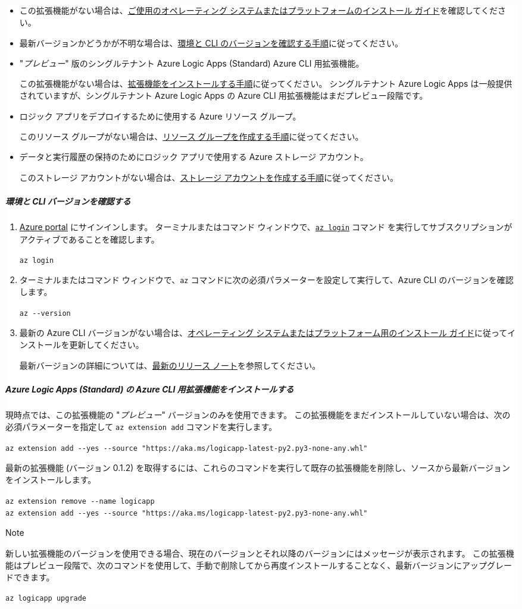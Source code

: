   - この拡張機能がない場合は、[ご使用のオペレーティング システムまたはプラットフォームのインストール ガイド](/cli/azure/install-azure-cli)を確認してください。

  - 最新バージョンかどうかが不明な場合は、[環境と CLI のバージョンを確認する手順](#check-environment-cli-version)に従ってください。

- "*プレビュー*" 版のシングルテナント Azure Logic Apps (Standard) Azure CLI 用拡張機能。

  この拡張機能がない場合は、[拡張機能をインストールする手順](#install-logic-apps-cli-extension)に従ってください。 シングルテナント Azure Logic Apps は一般提供されていますが、シングルテナント Azure Logic Apps の Azure CLI 用拡張機能はまだプレビュー段階です。

- ロジック アプリをデプロイするために使用する Azure リソース グループ。

  このリソース グループがない場合は、[リソース グループを作成する手順](#create-resource-group)に従ってください。

- データと実行履歴の保持のためにロジック アプリで使用する Azure ストレージ アカウント。

  このストレージ アカウントがない場合は、[ストレージ アカウントを作成する手順](/cli/azure/storage/account#az_storage_account_create)に従ってください。

<a name="check-environment-cli-version"></a>

##### <a name="check-environment-and-cli-version"></a>環境と CLI バージョンを確認する

1. [Azure portal](https://portal.azure.com) にサインインします。 ターミナルまたはコマンド ウィンドウで、[`az login`](/cli/azure/authenticate-azure-cli) コマンド を実行してサブスクリプションがアクティブであることを確認します。

   ```azurecli-interactive
   az login
   ```

1. ターミナルまたはコマンド ウィンドウで、`az` コマンドに次の必須パラメーターを設定して実行して、Azure CLI のバージョンを確認します。

   ```azurecli-interactive
   az --version
   ```

1. 最新の Azure CLI バージョンがない場合は、[オペレーティング システムまたはプラットフォーム用のインストール ガイド](/cli/azure/install-azure-cli)に従ってインストールを更新してください。

   最新バージョンの詳細については、[最新のリリース ノート](/cli/azure/release-notes-azure-cli?tabs=azure-cli)を参照してください。

<a name="install-logic-apps-cli-extension"></a>

##### <a name="install-azure-logic-apps-standard-extension-for-azure-cli"></a>Azure Logic Apps (Standard) の Azure CLI 用拡張機能をインストールする

現時点では、この拡張機能の "*プレビュー*" バージョンのみを使用できます。 この拡張機能をまだインストールしていない場合は、次の必須パラメーターを指定して `az extension add` コマンドを実行します。

```azurecli-interactive
az extension add --yes --source "https://aka.ms/logicapp-latest-py2.py3-none-any.whl"
```

最新の拡張機能 (バージョン 0.1.2) を取得するには、これらのコマンドを実行して既存の拡張機能を削除し、ソースから最新バージョンをインストールします。

```azurecli-interactive
az extension remove --name logicapp
az extension add --yes --source "https://aka.ms/logicapp-latest-py2.py3-none-any.whl"
```

> [!NOTE]
> 新しい拡張機能のバージョンを使用できる場合、現在のバージョンとそれ以降のバージョンにはメッセージが表示されます。 この拡張機能はプレビュー段階で、次のコマンドを使用して、手動で削除してから再度インストールすることなく、最新バージョンにアップグレードできます。
>
> `az logicapp upgrade`
